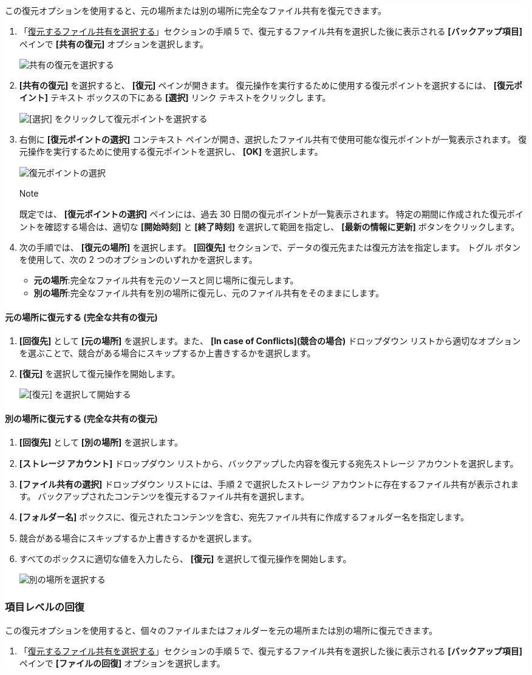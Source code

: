 この復元オプションを使用すると、元の場所または別の場所に完全なファイル共有を復元できます。

1. 「[復元するファイル共有を選択する](#select-the-file-share-to-restore)」セクションの手順 5 で、復元するファイル共有を選択した後に表示される **[バックアップ項目]** ペインで **[共有の復元]** オプションを選択します。

   ![共有の復元を選択する](./media/restore-afs/restore-share.png)

1. **[共有の復元]** を選択すると、 **[復元]** ペインが開きます。 復元操作を実行するために使用する復元ポイントを選択するには、 **[復元ポイント]** テキスト ボックスの下にある **[選択]** リンク テキストをクリックし ます。

    ![[選択] をクリックして復元ポイントを選択する](./media/restore-afs/select-restore-point.png)

1. 右側に **[復元ポイントの選択]** コンテキスト ペインが開き、選択したファイル共有で使用可能な復元ポイントが一覧表示されます。 復元操作を実行するために使用する復元ポイントを選択し、 **[OK]** を選択します。

    ![復元ポイントの選択](./media/restore-afs/restore-point.png)

    >[!NOTE]
    >既定では、 **[復元ポイントの選択]** ペインには、過去 30 日間の復元ポイントが一覧表示されます。 特定の期間に作成された復元ポイントを確認する場合は、適切な **[開始時刻]** と **[終了時刻]** を選択して範囲を指定し、 **[最新の情報に更新]** ボタンをクリックします。

1. 次の手順では、 **[復元の場所]** を選択します。 **[回復先]** セクションで、データの復元先または復元方法を指定します。 トグル ボタンを使用して、次の 2 つのオプションのいずれかを選択します。

    * **元の場所**:完全なファイル共有を元のソースと同じ場所に復元します。
    * **別の場所**:完全なファイル共有を別の場所に復元し、元のファイル共有をそのままにします。

#### <a name="restore-to-the-original-location-full-share-recovery"></a>元の場所に復元する (完全な共有の復元)

1. **[回復先]** として **[元の場所]** を選択します。また、 **[In case of Conflicts]\(競合の場合\)** ドロップダウン リストから適切なオプションを選ぶことで、競合がある場合にスキップするか上書きするかを選択します。

1. **[復元]** を選択して復元操作を開始します。

    ![[復元] を選択して開始する](./media/restore-afs/click-restore.png)

#### <a name="restore-to-an-alternate-location-full-share-recovery"></a>別の場所に復元する (完全な共有の復元)

1. **[回復先]** として **[別の場所]** を選択します。
1. **[ストレージ アカウント]** ドロップダウン リストから、バックアップした内容を復元する宛先ストレージ アカウントを選択します。
1. **[ファイル共有の選択]** ドロップダウン リストには、手順 2 で選択したストレージ アカウントに存在するファイル共有が表示されます。 バックアップされたコンテンツを復元するファイル共有を選択します。
1. **[フォルダー名]** ボックスに、復元されたコンテンツを含む、宛先ファイル共有に作成するフォルダー名を指定します。
1. 競合がある場合にスキップするか上書きするかを選択します。
1. すべてのボックスに適切な値を入力したら、 **[復元]** を選択して復元操作を開始します。

    ![別の場所を選択する](./media/restore-afs/alternate-location.png)

### <a name="item-level-recovery"></a>項目レベルの回復

この復元オプションを使用すると、個々のファイルまたはフォルダーを元の場所または別の場所に復元できます。

1. 「[復元するファイル共有を選択する](#select-the-file-share-to-restore)」セクションの手順 5 で、復元するファイル共有を選択した後に表示される **[バックアップ項目]** ペインで **[ファイルの回復]** オプションを選択します。

